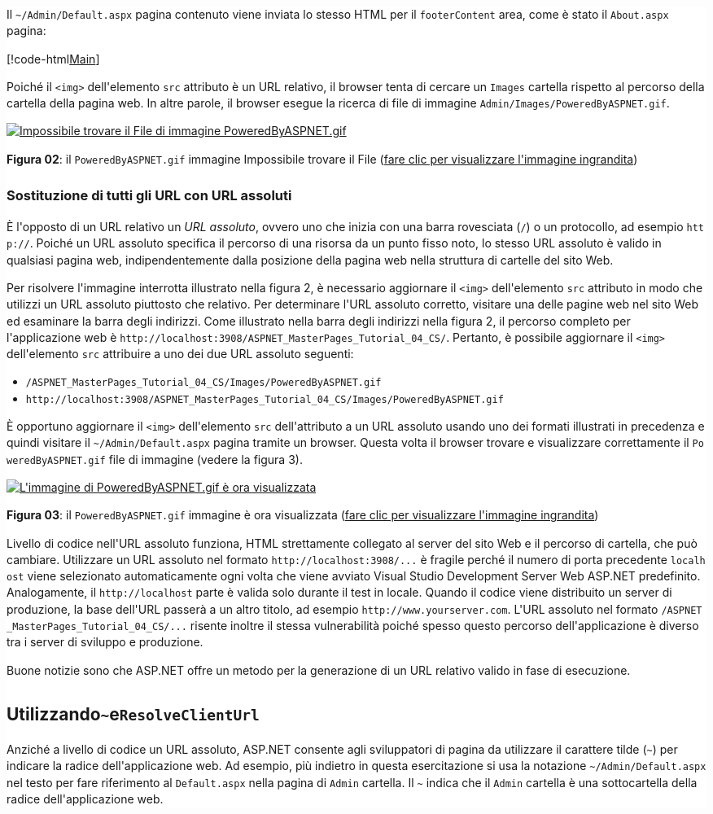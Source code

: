 Il `~/Admin/Default.aspx` pagina contenuto viene inviata lo stesso HTML per il `footerContent` area, come è stato il `About.aspx` pagina:


[!code-html[Main](urls-in-master-pages-cs/samples/sample4.html)]

Poiché il `<img>` dell'elemento `src` attributo è un URL relativo, il browser tenta di cercare un `Images` cartella rispetto al percorso della cartella della pagina web. In altre parole, il browser esegue la ricerca di file di immagine `Admin/Images/PoweredByASPNET.gif`.


[![Impossibile trovare il File di immagine PoweredByASPNET.gif](urls-in-master-pages-cs/_static/image3.png)](urls-in-master-pages-cs/_static/image2.png)

**Figura 02**: il `PoweredByASPNET.gif` immagine Impossibile trovare il File ([fare clic per visualizzare l'immagine ingrandita](urls-in-master-pages-cs/_static/image4.png))


### <a name="replacing-relative-urls-with-absolute-urls"></a>Sostituzione di tutti gli URL con URL assoluti

È l'opposto di un URL relativo un *URL assoluto*, ovvero uno che inizia con una barra rovesciata (`/`) o un protocollo, ad esempio `http://`. Poiché un URL assoluto specifica il percorso di una risorsa da un punto fisso noto, lo stesso URL assoluto è valido in qualsiasi pagina web, indipendentemente dalla posizione della pagina web nella struttura di cartelle del sito Web.

Per risolvere l'immagine interrotta illustrato nella figura 2, è necessario aggiornare il `<img>` dell'elemento `src` attributo in modo che utilizzi un URL assoluto piuttosto che relativo. Per determinare l'URL assoluto corretto, visitare una delle pagine web nel sito Web ed esaminare la barra degli indirizzi. Come illustrato nella barra degli indirizzi nella figura 2, il percorso completo per l'applicazione web è `http://localhost:3908/ASPNET_MasterPages_Tutorial_04_CS/`. Pertanto, è possibile aggiornare il `<img>` dell'elemento `src` attribuire a uno dei due URL assoluto seguenti:

- `/ASPNET_MasterPages_Tutorial_04_CS/Images/PoweredByASPNET.gif`
- `http://localhost:3908/ASPNET_MasterPages_Tutorial_04_CS/Images/PoweredByASPNET.gif`

È opportuno aggiornare il `<img>` dell'elemento `src` dell'attributo a un URL assoluto usando uno dei formati illustrati in precedenza e quindi visitare il `~/Admin/Default.aspx` pagina tramite un browser. Questa volta il browser trovare e visualizzare correttamente il `PoweredByASPNET.gif` file di immagine (vedere la figura 3).


[![L'immagine di PoweredByASPNET.gif è ora visualizzata](urls-in-master-pages-cs/_static/image6.png)](urls-in-master-pages-cs/_static/image5.png)

**Figura 03**: il `PoweredByASPNET.gif` immagine è ora visualizzata ([fare clic per visualizzare l'immagine ingrandita](urls-in-master-pages-cs/_static/image7.png))


Livello di codice nell'URL assoluto funziona, HTML strettamente collegato al server del sito Web e il percorso di cartella, che può cambiare. Utilizzare un URL assoluto nel formato `http://localhost:3908/...` è fragile perché il numero di porta precedente `localhost` viene selezionato automaticamente ogni volta che viene avviato Visual Studio Development Server Web ASP.NET predefinito. Analogamente, il `http://localhost` parte è valida solo durante il test in locale. Quando il codice viene distribuito un server di produzione, la base dell'URL passerà a un altro titolo, ad esempio `http://www.yourserver.com`. L'URL assoluto nel formato `/ASPNET_MasterPages_Tutorial_04_CS/...` risente inoltre il stessa vulnerabilità poiché spesso questo percorso dell'applicazione è diverso tra i server di sviluppo e produzione.

Buone notizie sono che ASP.NET offre un metodo per la generazione di un URL relativo valido in fase di esecuzione.

## <a name="usingandresolveclienturl"></a>Utilizzando`~`e`ResolveClientUrl`

Anziché a livello di codice un URL assoluto, ASP.NET consente agli sviluppatori di pagina da utilizzare il carattere tilde (`~`) per indicare la radice dell'applicazione web. Ad esempio, più indietro in questa esercitazione si usa la notazione `~/Admin/Default.aspx` nel testo per fare riferimento al `Default.aspx` nella pagina di `Admin` cartella. Il `~` indica che il `Admin` cartella è una sottocartella della radice dell'applicazione web.
